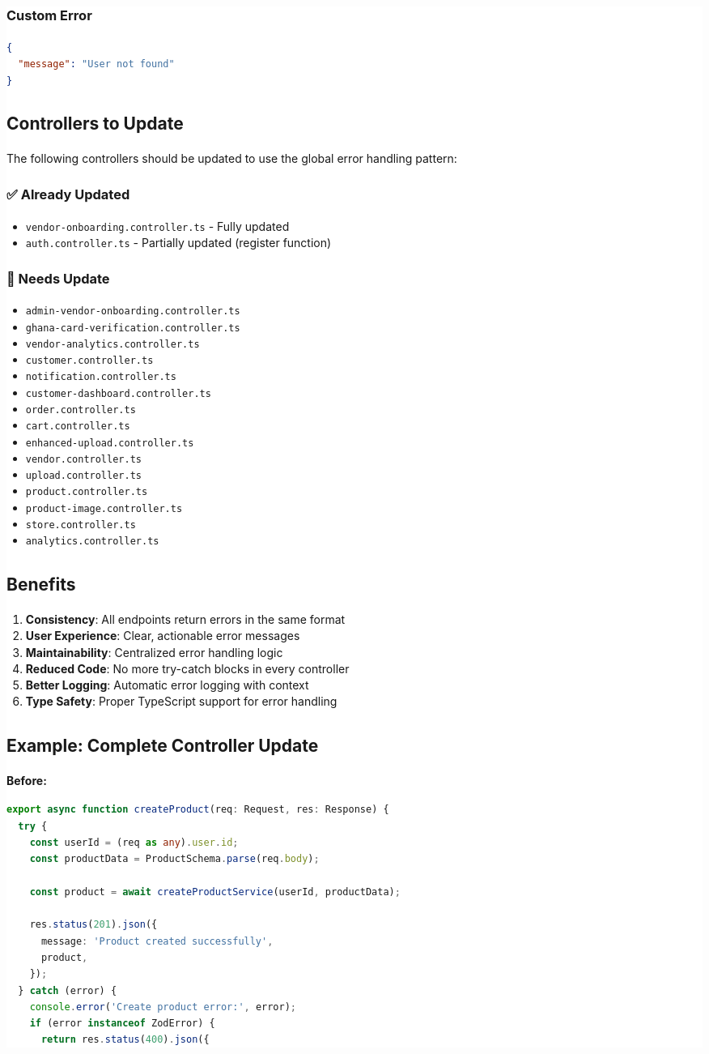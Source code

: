 ### Custom Error

```json
{
  "message": "User not found"
}
```

## Controllers to Update

The following controllers should be updated to use the global error handling pattern:

### ✅ Already Updated

- `vendor-onboarding.controller.ts` - Fully updated
- `auth.controller.ts` - Partially updated (register function)

### 🔄 Needs Update

- `admin-vendor-onboarding.controller.ts`
- `ghana-card-verification.controller.ts`
- `vendor-analytics.controller.ts`
- `customer.controller.ts`
- `notification.controller.ts`
- `customer-dashboard.controller.ts`
- `order.controller.ts`
- `cart.controller.ts`
- `enhanced-upload.controller.ts`
- `vendor.controller.ts`
- `upload.controller.ts`
- `product.controller.ts`
- `product-image.controller.ts`
- `store.controller.ts`
- `analytics.controller.ts`

## Benefits

1. **Consistency**: All endpoints return errors in the same format
2. **User Experience**: Clear, actionable error messages
3. **Maintainability**: Centralized error handling logic
4. **Reduced Code**: No more try-catch blocks in every controller
5. **Better Logging**: Automatic error logging with context
6. **Type Safety**: Proper TypeScript support for error handling

## Example: Complete Controller Update

**Before:**

```typescript
export async function createProduct(req: Request, res: Response) {
  try {
    const userId = (req as any).user.id;
    const productData = ProductSchema.parse(req.body);

    const product = await createProductService(userId, productData);

    res.status(201).json({
      message: 'Product created successfully',
      product,
    });
  } catch (error) {
    console.error('Create product error:', error);
    if (error instanceof ZodError) {
      return res.status(400).json({
```